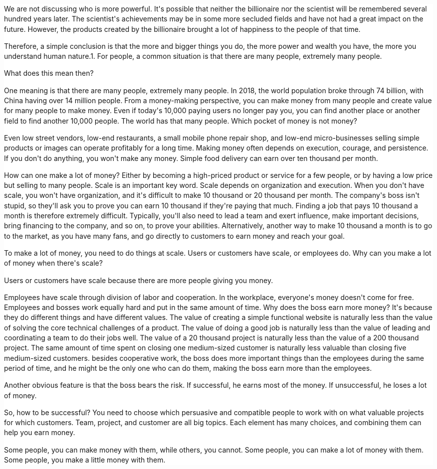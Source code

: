 We are not discussing who is more powerful. It's possible that neither the billionaire nor the scientist will be remembered several hundred years later. The scientist's achievements may be in some more secluded fields and have not had a great impact on the future. However, the products created by the billionaire brought a lot of happiness to the people of that time.

Therefore, a simple conclusion is that the more and bigger things you do, the more power and wealth you have, the more you understand human nature.1. For people, a common situation is that there are many people, extremely many people.

What does this mean then?

One meaning is that there are many people, extremely many people. In 2018, the world population broke through 74 billion, with China having over 14 million people. From a money-making perspective, you can make money from many people and create value for many people to make money. Even if today's 10,000 paying users no longer pay you, you can find another place or another field to find another 10,000 people. The world has that many people. Which pocket of money is not money?

Even low street vendors, low-end restaurants, a small mobile phone repair shop, and low-end micro-businesses selling simple products or images can operate profitably for a long time. Making money often depends on execution, courage, and persistence. If you don't do anything, you won't make any money. Simple food delivery can earn over ten thousand per month.

How can one make a lot of money? Either by becoming a high-priced product or service for a few people, or by having a low price but selling to many people. Scale is an important key word. Scale depends on organization and execution. When you don't have scale, you won't have organization, and it's difficult to make 10 thousand or 20 thousand per month. The company's boss isn't stupid, so they'll ask you to prove you can earn 10 thousand if they're paying that much. Finding a job that pays 10 thousand a month is therefore extremely difficult. Typically, you'll also need to lead a team and exert influence, make important decisions, bring financing to the company, and so on, to prove your abilities. Alternatively, another way to make 10 thousand a month is to go to the market, as you have many fans, and go directly to customers to earn money and reach your goal.

To make a lot of money, you need to do things at scale. Users or customers have scale, or employees do. Why can you make a lot of money when there's scale?

Users or customers have scale because there are more people giving you money.

Employees have scale through division of labor and cooperation. In the workplace, everyone's money doesn't come for free. Employees and bosses work equally hard and put in the same amount of time. Why does the boss earn more money? It's because they do different things and have different values. The value of creating a simple functional website is naturally less than the value of solving the core technical challenges of a product. The value of doing a good job is naturally less than the value of leading and coordinating a team to do their jobs well. The value of a 20 thousand project is naturally less than the value of a 200 thousand project. The same amount of time spent on closing one medium-sized customer is naturally less valuable than closing five medium-sized customers. besides cooperative work, the boss does more important things than the employees during the same period of time, and he might be the only one who can do them, making the boss earn more than the employees.

Another obvious feature is that the boss bears the risk. If successful, he earns most of the money. If unsuccessful, he loses a lot of money.

So, how to be successful? You need to choose which persuasive and compatible people to work with on what valuable projects for which customers. Team, project, and customer are all big topics. Each element has many choices, and combining them can help you earn money.

Some people, you can make money with them, while others, you cannot. Some people, you can make a lot of money with them. Some people, you make a little money with them.
